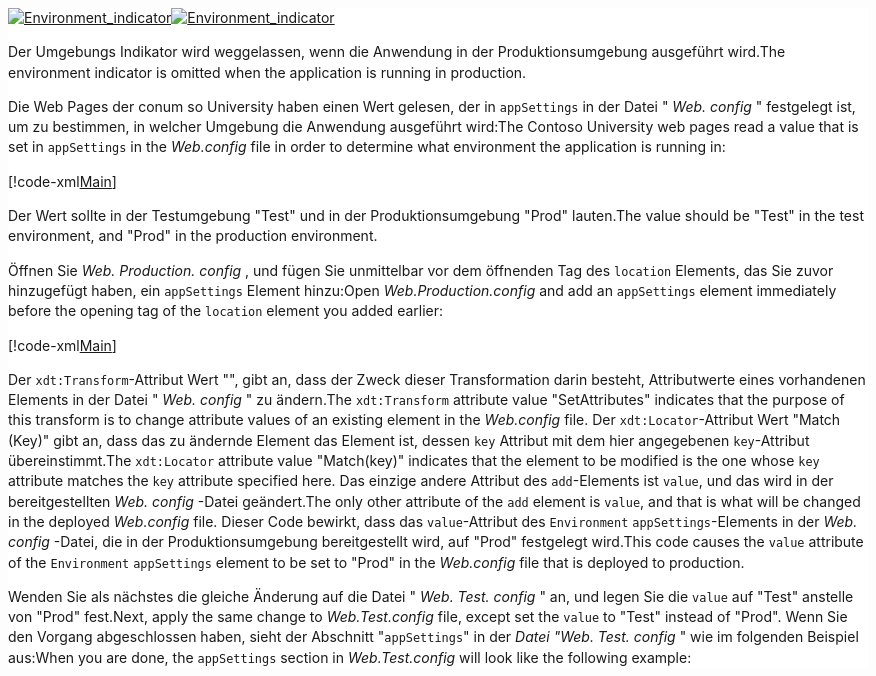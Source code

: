 <span data-ttu-id="a78f6-173">[![Environment_indicator](deployment-to-a-hosting-provider-web-config-file-transformations-3-of-12/_static/image9.png)](deployment-to-a-hosting-provider-web-config-file-transformations-3-of-12/_static/image8.png)</span><span class="sxs-lookup"><span data-stu-id="a78f6-173">[![Environment_indicator](deployment-to-a-hosting-provider-web-config-file-transformations-3-of-12/_static/image9.png)](deployment-to-a-hosting-provider-web-config-file-transformations-3-of-12/_static/image8.png)</span></span>

<span data-ttu-id="a78f6-174">Der Umgebungs Indikator wird weggelassen, wenn die Anwendung in der Produktionsumgebung ausgeführt wird.</span><span class="sxs-lookup"><span data-stu-id="a78f6-174">The environment indicator is omitted when the application is running in production.</span></span>

<span data-ttu-id="a78f6-175">Die Web Pages der conum so University haben einen Wert gelesen, der in `appSettings` in der Datei " *Web. config* " festgelegt ist, um zu bestimmen, in welcher Umgebung die Anwendung ausgeführt wird:</span><span class="sxs-lookup"><span data-stu-id="a78f6-175">The Contoso University web pages read a value that is set in `appSettings` in the *Web.config* file in order to determine what environment the application is running in:</span></span>

[!code-xml[Main](deployment-to-a-hosting-provider-web-config-file-transformations-3-of-12/samples/sample3.xml)]

<span data-ttu-id="a78f6-176">Der Wert sollte in der Testumgebung "Test" und in der Produktionsumgebung "Prod" lauten.</span><span class="sxs-lookup"><span data-stu-id="a78f6-176">The value should be "Test" in the test environment, and "Prod" in the production environment.</span></span>

<span data-ttu-id="a78f6-177">Öffnen Sie *Web. Production. config* , und fügen Sie unmittelbar vor dem öffnenden Tag des `location` Elements, das Sie zuvor hinzugefügt haben, ein `appSettings` Element hinzu:</span><span class="sxs-lookup"><span data-stu-id="a78f6-177">Open *Web.Production.config* and add an `appSettings` element immediately before the opening tag of the `location` element you added earlier:</span></span>

[!code-xml[Main](deployment-to-a-hosting-provider-web-config-file-transformations-3-of-12/samples/sample4.xml)]

<span data-ttu-id="a78f6-178">Der `xdt:Transform`-Attribut Wert "", gibt an, dass der Zweck dieser Transformation darin besteht, Attributwerte eines vorhandenen Elements in der Datei " *Web. config* " zu ändern.</span><span class="sxs-lookup"><span data-stu-id="a78f6-178">The `xdt:Transform` attribute value "SetAttributes" indicates that the purpose of this transform is to change attribute values of an existing element in the *Web.config* file.</span></span> <span data-ttu-id="a78f6-179">Der `xdt:Locator`-Attribut Wert "Match (Key)" gibt an, dass das zu ändernde Element das Element ist, dessen `key` Attribut mit dem hier angegebenen `key`-Attribut übereinstimmt.</span><span class="sxs-lookup"><span data-stu-id="a78f6-179">The `xdt:Locator` attribute value "Match(key)" indicates that the element to be modified is the one whose `key` attribute matches the `key` attribute specified here.</span></span> <span data-ttu-id="a78f6-180">Das einzige andere Attribut des `add`-Elements ist `value`, und das wird in der bereitgestellten *Web. config* -Datei geändert.</span><span class="sxs-lookup"><span data-stu-id="a78f6-180">The only other attribute of the `add` element is `value`, and that is what will be changed in the deployed *Web.config* file.</span></span> <span data-ttu-id="a78f6-181">Dieser Code bewirkt, dass das `value`-Attribut des `Environment` `appSettings`-Elements in der *Web. config* -Datei, die in der Produktionsumgebung bereitgestellt wird, auf "Prod" festgelegt wird.</span><span class="sxs-lookup"><span data-stu-id="a78f6-181">This code causes the `value` attribute of the `Environment` `appSettings` element to be set to "Prod" in the *Web.config* file that is deployed to production.</span></span>

<span data-ttu-id="a78f6-182">Wenden Sie als nächstes die gleiche Änderung auf die Datei " *Web. Test. config* " an, und legen Sie die `value` auf "Test" anstelle von "Prod" fest.</span><span class="sxs-lookup"><span data-stu-id="a78f6-182">Next, apply the same change to *Web.Test.config* file, except set the `value` to "Test" instead of "Prod".</span></span> <span data-ttu-id="a78f6-183">Wenn Sie den Vorgang abgeschlossen haben, sieht der Abschnitt "`appSettings`" in der *Datei "Web. Test. config* " wie im folgenden Beispiel aus:</span><span class="sxs-lookup"><span data-stu-id="a78f6-183">When you are done, the `appSettings` section in *Web.Test.config* will look like the following example:</span></span>
